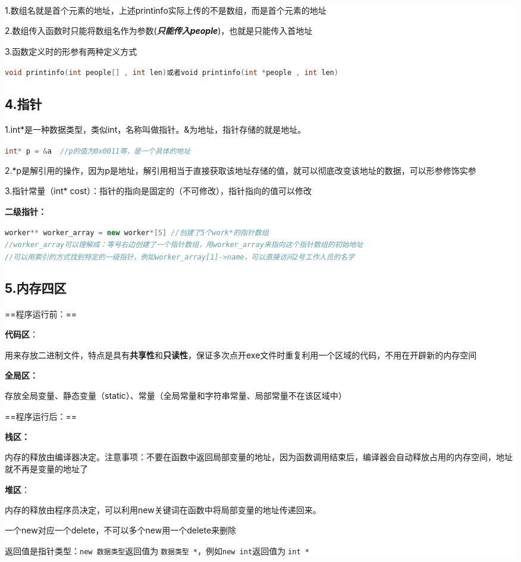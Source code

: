 1.数组名就是首个元素的地址，上述printinfo实际上传的不是数组，而是首个元素的地址

2.数组传入函数时只能将数组名作为参数(***只能传入people***)，也就是只能传入首地址

3.函数定义时的形参有两种定义方式

```c++
void printinfo(int people[] , int len)或者void printinfo(int *people , int len)
```



## 4.指针

1.int*是一种数据类型，类似int，名称叫做指针。&为地址，指针存储的就是地址。

```c++
int* p = &a  //p的值为0x0011等，是一个具体的地址
```

2.*p是解引用的操作，因为p是地址，解引用相当于直接获取该地址存储的值，就可以彻底改变该地址的数据，可以形参修饰实参

3.指针常量（int* cost）：指针的指向是固定的（不可修改），指针指向的值可以修改

**二级指针：**

```c++
worker** worker_array = new worker*[5] //创建了5个work*的指针数组
//worker_array可以理解成：等号右边创建了一个指针数组，用worker_array来指向这个指针数组的初始地址
//可以用索引的方式找到特定的一级指针，例如worker_array[1]->name，可以直接访问2号工作人员的名字
```



## 5.内存四区

==程序运行前：==

**代码区**：

用来存放二进制文件，特点是具有**共享性**和**只读性**，保证多次点开exe文件时重复利用一个区域的代码，不用在开辟新的内存空间

**全局区：**

存放全局变量、静态变量（static）、常量（全局常量和字符串常量、局部常量不在该区域中）

==程序运行后：==

**栈区：**

内存的释放由编译器决定。注意事项：不要在函数中返回局部变量的地址，因为函数调用结束后，编译器会自动释放占用的内存空间，地址就不再是变量的地址了

**堆区**：

内存的释放由程序员决定，可以利用new关键词在函数中将局部变量的地址传递回来。

一个new对应一个delete，不可以多个new用一个delete来删除

返回值是指针类型：`new 数据类型`返回值为 `数据类型 *`，例如`new int`返回值为 `int *`




